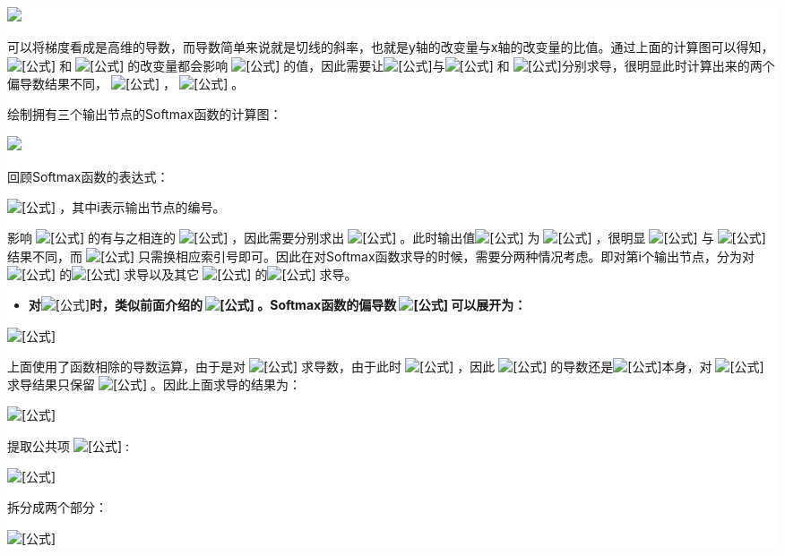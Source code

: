 ![](https://shengbucket.oss-cn-hangzhou.aliyuncs.com/pics/Uaoic.jpg)

可以将梯度看成是高维的导数，而导数简单来说就是切线的斜率，也就是y轴的改变量与x轴的改变量的比值。通过上面的计算图可以得知， ![[公式]](https://www.zhihu.com/equation?tex=x_%7B1%7D) 和 ![[公式]](https://www.zhihu.com/equation?tex=x_%7B2%7D) 的改变量都会影响 ![[公式]](https://www.zhihu.com/equation?tex=y_%7B1%7D) 的值，因此需要让![[公式]](https://www.zhihu.com/equation?tex=y_%7B1%7D)与![[公式]](https://www.zhihu.com/equation?tex=x_%7B1%7D) 和 ![[公式]](https://www.zhihu.com/equation?tex=x_%7B2%7D)分别求导，很明显此时计算出来的两个偏导数结果不同， ![[公式]](https://www.zhihu.com/equation?tex=%5Cfrac%7B%5Cpartial+y_%7B1%7D%7D%7B%5Cpartial+x_1%7D+%3D++1) ， ![[公式]](https://www.zhihu.com/equation?tex=%5Cfrac%7B%5Cpartial+y_%7B1%7D%7D%7B%5Cpartial+x_%7B2%7D%7D+%3D++2+) 。

绘制拥有三个输出节点的Softmax函数的计算图：

![](https://shengbucket.oss-cn-hangzhou.aliyuncs.com/pics/LkbLo.jpg)

回顾Softmax函数的表达式：

![[公式]](https://www.zhihu.com/equation?tex=Softmax%28z_%7Bi%7D%29%3D%5Cfrac%7Be%5E%7Bz_%7Bi%7D%7D%7D%7B%5Csum_%7Bc+%3D+1%7D%5E%7BC%7D%7Be%5E%7Bz_%7Bc%7D%7D%7D%7D) ，其中i表示输出节点的编号。

影响 ![[公式]](https://www.zhihu.com/equation?tex=y_%7B1%7D) 的有与之相连的 ![[公式]](https://www.zhihu.com/equation?tex=e%5E%7Bz_%7B1%7D%7D%2Ce%5E%7Bz_%7B2%7D%7D%2Ce%5E%7Bz_%7B3%7D%7D) ，因此需要分别求出 ![[公式]](https://www.zhihu.com/equation?tex=%5Cfrac%7B%5Cpartial+y_%7B1%7D%7D%7B%5Cpartial+z_1%7D+%2C%5Cfrac%7B%5Cpartial+y_%7B1%7D%7D%7B%5Cpartial+z_2%7D+%2C%5Cfrac%7B%5Cpartial+y_%7B1%7D%7D%7B%5Cpartial+z_3%7D+) 。此时输出值![[公式]](https://www.zhihu.com/equation?tex=y_%7B1%7D) 为 ![[公式]](https://www.zhihu.com/equation?tex=y_%7B1%7D+%3D+%5Cfrac%7Be%5E%7Bz_%7B1%7D%7D%7D+%7Be%5E%7Bz_%7B1%7D%7D+%2Be%5E%7Bz_%7B2%7D%7D%2Be%5E%7Bz_%7B3%7D%7D%7D) ，很明显 ![[公式]](https://www.zhihu.com/equation?tex=%5Cfrac%7B%5Cpartial+y_%7B1%7D%7D%7B%5Cpartial+z_1%7D+) 与 ![[公式]](https://www.zhihu.com/equation?tex=%5Cfrac%7B%5Cpartial+y_%7B1%7D%7D%7B%5Cpartial+z_2%7D+%2C%5Cfrac%7B%5Cpartial+y_%7B1%7D%7D%7B%5Cpartial+z_3%7D+) 结果不同，而 ![[公式]](https://www.zhihu.com/equation?tex=%5Cfrac%7B%5Cpartial+y_%7B1%7D%7D%7B%5Cpartial+z_2%7D+%2C%5Cfrac%7B%5Cpartial+y_%7B1%7D%7D%7B%5Cpartial+z_3%7D+) 只需换相应索引号即可。因此在对Softmax函数求导的时候，需要分两种情况考虑。即对第i个输出节点，分为对 ![[公式]](https://www.zhihu.com/equation?tex=j+%3D+i) 的![[公式]](https://www.zhihu.com/equation?tex=z_%7Bj%7D) 求导以及其它 ![[公式]](https://www.zhihu.com/equation?tex=j%5Cne+i) 的![[公式]](https://www.zhihu.com/equation?tex=z_%7Bj%7D) 求导。

- **对**![[公式]](https://www.zhihu.com/equation?tex=j+%3D+i)**时，类似前面介绍的 ![[公式]](https://www.zhihu.com/equation?tex=%5Cfrac%7B%5Cpartial+y_%7B1%7D%7D%7B%5Cpartial+z_1%7D) 。Softmax函数的偏导数 ![[公式]](https://www.zhihu.com/equation?tex=%5Cfrac%7B%5Cpartial+y_%7Bi%7D%7D%7B%5Cpartial+z_j%7D) 可以展开为：**

![[公式]](https://www.zhihu.com/equation?tex=%5Cfrac%7B%5Cpartial%7D%7B%5Cpartial+z_%7Bj%7D%7D%28%5Cfrac%7Be%5E%7Bz_%7Bi%7D%7D%7D%7B+%5Csum_%7Bc+%3D+1%7D%5E%7BC%7D%7Be%5E%7Bz_%7Bc%7D%7D%7D%7D%29+%3D+%5Cfrac%7B%28e%5E%7Bz_%7Bi%7D%7D%29%27%5Csum_%7Bc+%3D+1%7D%5E%7BC%7D%7Be%5E%7Bz_%7Bc%7D%7D%7D-e%5E%7Bz_%7Bi%7D%7D%28%5Csum_%7Bc+%3D+1%7D%5E%7BC%7D%7Be%5E%7Bz_%7Bc%7D%7D%7D%29%27%7D+%7B%28%5Csum_%7Bc+%3D+1%7D%5E%7BC%7D%7Be%5E%7Bz_%7Bc%7D%7D%7D%29%5E%7B2%7D%7D)

上面使用了函数相除的导数运算，由于是对 ![[公式]](https://www.zhihu.com/equation?tex=z_%7Bj%7D) 求导数，由于此时 ![[公式]](https://www.zhihu.com/equation?tex=j+%3D+i) ，因此 ![[公式]](https://www.zhihu.com/equation?tex=e%5E%7Bz_%7Bi%7D%7D) 的导数还是![[公式]](https://www.zhihu.com/equation?tex=e%5E%7Bz_%7Bi%7D%7D)本身，对 ![[公式]](https://www.zhihu.com/equation?tex=%5Csum_%7Bc+%3D+1%7D%5E%7BC%7D%7Be%5E%7Bz_%7Bc%7D%7D%7D) 求导结果只保留 ![[公式]](https://www.zhihu.com/equation?tex=e%5E%7Bz_%7Bj%7D%7D) 。因此上面求导的结果为：

![[公式]](https://www.zhihu.com/equation?tex=%5Cfrac%7B%5Cpartial%7D%7B%5Cpartial+z_%7Bj%7D%7D%28%5Cfrac%7Be%5E%7Bz_%7Bi%7D%7D%7D%7B+%5Csum_%7Bc+%3D+1%7D%5E%7BC%7D%7Be%5E%7Bz_%7Bc%7D%7D%7D%7D%29+%3D+%5Cfrac%7Be%5E%7Bz_%7Bi%7D%7D%5Csum_%7Bc+%3D+1%7D%5E%7BC%7D%7Be%5E%7Bz_%7Bc%7D%7D%7D-e%5E%7Bz_%7Bi%7D%7De%5E%7Bz_%7Bj%7D%7D%7D+%7B%28%5Csum_%7Bc+%3D+1%7D%5E%7BC%7D%7Be%5E%7Bz_%7Bc%7D%7D%7D%29%5E%7B2%7D%7D)

提取公共项 ![[公式]](https://www.zhihu.com/equation?tex=e%5E%7Bz_%7Bi%7D%7D) :

![[公式]](https://www.zhihu.com/equation?tex=%5Cfrac%7B%5Cpartial%7D%7B%5Cpartial+z_%7Bj%7D%7D%28%5Cfrac%7Be%5E%7Bz_%7Bi%7D%7D%7D%7B+%5Csum_%7Bc+%3D+1%7D%5E%7BC%7D%7Be%5E%7Bz_%7Bc%7D%7D%7D%7D%29+%3D+%5Cfrac%7Be%5E%7Bz_%7Bi%7D%7D%28%5Csum_%7Bc+%3D+1%7D%5E%7BC%7D%7Be%5E%7Bz_%7Bc%7D%7D%7D+-+e%5E%7Bz_%7Bj%7D%7D%29%7D++++%7B%28%5Csum_%7Bc+%3D+1%7D%5E%7BC%7D%7Be%5E%7Bz_%7Bc%7D%7D%7D%29%5E%7B2%7D%7D)

拆分成两个部分：

![[公式]](https://www.zhihu.com/equation?tex=%5Cfrac%7B%5Cpartial%7D%7B%5Cpartial+z_%7Bj%7D%7D%28%5Cfrac%7Be%5E%7Bz_%7Bi%7D%7D%7D%7B+%5Csum_%7Bc+%3D+1%7D%5E%7BC%7D%7Be%5E%7Bz_%7Bc%7D%7D%7D%7D%29+%3D%5Cfrac%7Be%5E%7Bz_%7Bi%7D%7D%7D%7B%5Csum_%7Bc+%3D+1%7D%5E%7BC%7D%7Be%5E%7Bz_%7Bc%7D%7D%7D%7D+%5Ctimes+%5Cfrac%7B%5Csum_%7Bc+%3D+1%7D%5E%7BC%7D%7Be%5E%7Bz_%7Bc%7D%7D%7D-+e%5E%7Bz_%7Bj%7D%7D%7D%7B%5Csum_%7Bc+%3D+1%7D%5E%7BC%7D%7Be%5E%7Bz_%7Bc%7D%7D%7D%7D)
